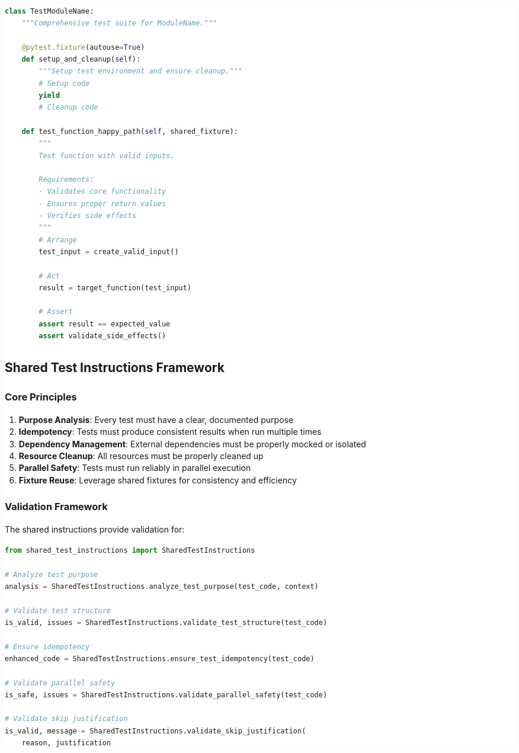 ```python
class TestModuleName:
    """Comprehensive test suite for ModuleName."""

    @pytest.fixture(autouse=True)
    def setup_and_cleanup(self):
        """Setup test environment and ensure cleanup."""
        # Setup code
        yield
        # Cleanup code

    def test_function_happy_path(self, shared_fixture):
        """
        Test function with valid inputs.

        Requirements:
        - Validates core functionality
        - Ensures proper return values
        - Verifies side effects
        """
        # Arrange
        test_input = create_valid_input()

        # Act
        result = target_function(test_input)

        # Assert
        assert result == expected_value
        assert validate_side_effects()
```

## Shared Test Instructions Framework

### Core Principles

1. **Purpose Analysis**: Every test must have a clear, documented purpose
2. **Idempotency**: Tests must produce consistent results when run multiple times
3. **Dependency Management**: External dependencies must be properly mocked or isolated
4. **Resource Cleanup**: All resources must be properly cleaned up
5. **Parallel Safety**: Tests must run reliably in parallel execution
6. **Fixture Reuse**: Leverage shared fixtures for consistency and efficiency

### Validation Framework

The shared instructions provide validation for:

```python
from shared_test_instructions import SharedTestInstructions

# Analyze test purpose
analysis = SharedTestInstructions.analyze_test_purpose(test_code, context)

# Validate test structure
is_valid, issues = SharedTestInstructions.validate_test_structure(test_code)

# Ensure idempotency
enhanced_code = SharedTestInstructions.ensure_test_idempotency(test_code)

# Validate parallel safety
is_safe, issues = SharedTestInstructions.validate_parallel_safety(test_code)

# Validate skip justification
is_valid, message = SharedTestInstructions.validate_skip_justification(
    reason, justification
```